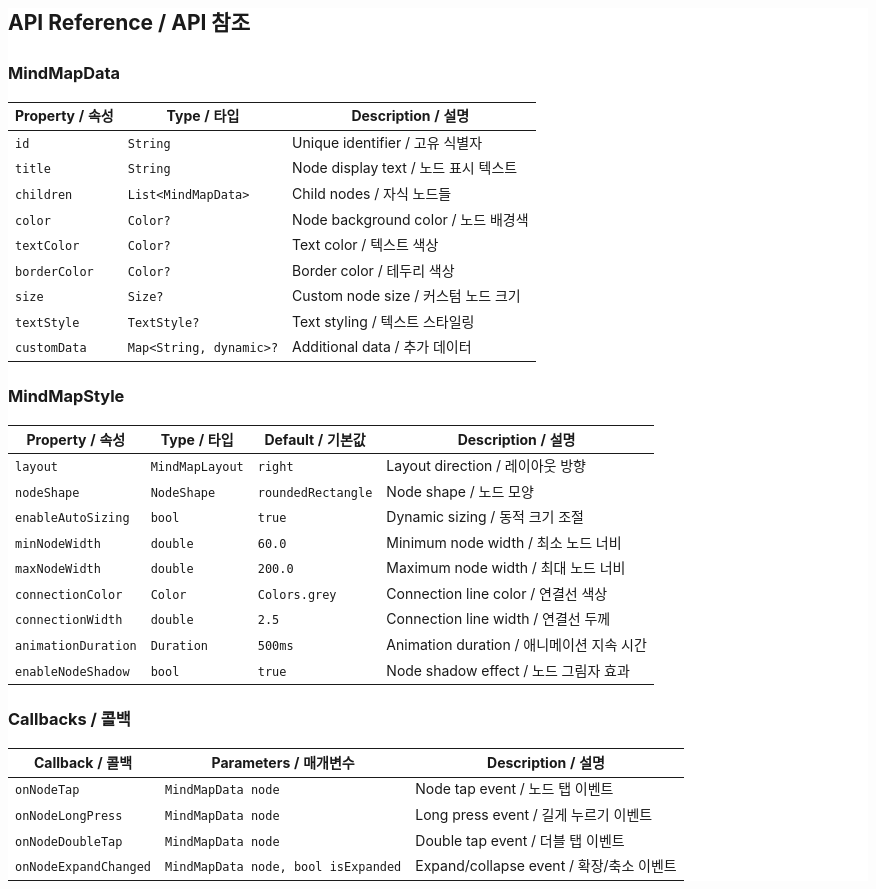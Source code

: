 ## API Reference / API 참조

### MindMapData

| Property / 속성 | Type / 타입 | Description / 설명 |
|-----------------|-------------|-------------------|
| `id` | `String` | Unique identifier / 고유 식별자 |
| `title` | `String` | Node display text / 노드 표시 텍스트 |
| `children` | `List<MindMapData>` | Child nodes / 자식 노드들 |
| `color` | `Color?` | Node background color / 노드 배경색 |
| `textColor` | `Color?` | Text color / 텍스트 색상 |
| `borderColor` | `Color?` | Border color / 테두리 색상 |
| `size` | `Size?` | Custom node size / 커스텀 노드 크기 |
| `textStyle` | `TextStyle?` | Text styling / 텍스트 스타일링 |
| `customData` | `Map<String, dynamic>?` | Additional data / 추가 데이터 |

### MindMapStyle

| Property / 속성 | Type / 타입 | Default / 기본값 | Description / 설명 |
|-----------------|-------------|------------------|-------------------|
| `layout` | `MindMapLayout` | `right` | Layout direction / 레이아웃 방향 |
| `nodeShape` | `NodeShape` | `roundedRectangle` | Node shape / 노드 모양 |
| `enableAutoSizing` | `bool` | `true` | Dynamic sizing / 동적 크기 조절 |
| `minNodeWidth` | `double` | `60.0` | Minimum node width / 최소 노드 너비 |
| `maxNodeWidth` | `double` | `200.0` | Maximum node width / 최대 노드 너비 |
| `connectionColor` | `Color` | `Colors.grey` | Connection line color / 연결선 색상 |
| `connectionWidth` | `double` | `2.5` | Connection line width / 연결선 두께 |
| `animationDuration` | `Duration` | `500ms` | Animation duration / 애니메이션 지속 시간 |
| `enableNodeShadow` | `bool` | `true` | Node shadow effect / 노드 그림자 효과 |

### Callbacks / 콜백

| Callback / 콜백 | Parameters / 매개변수 | Description / 설명 |
|-----------------|----------------------|-------------------|
| `onNodeTap` | `MindMapData node` | Node tap event / 노드 탭 이벤트 |
| `onNodeLongPress` | `MindMapData node` | Long press event / 길게 누르기 이벤트 |
| `onNodeDoubleTap` | `MindMapData node` | Double tap event / 더블 탭 이벤트 |
| `onNodeExpandChanged` | `MindMapData node, bool isExpanded` | Expand/collapse event / 확장/축소 이벤트 |
